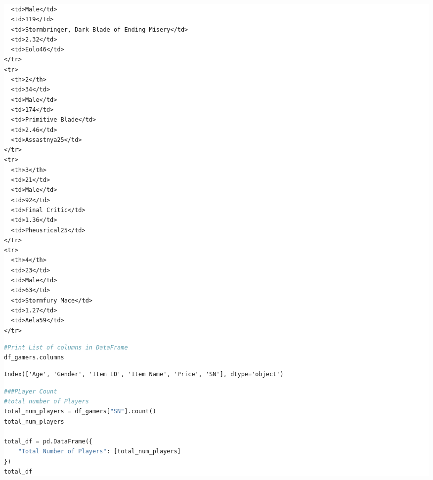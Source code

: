       <td>Male</td>
      <td>119</td>
      <td>Stormbringer, Dark Blade of Ending Misery</td>
      <td>2.32</td>
      <td>Eolo46</td>
    </tr>
    <tr>
      <th>2</th>
      <td>34</td>
      <td>Male</td>
      <td>174</td>
      <td>Primitive Blade</td>
      <td>2.46</td>
      <td>Assastnya25</td>
    </tr>
    <tr>
      <th>3</th>
      <td>21</td>
      <td>Male</td>
      <td>92</td>
      <td>Final Critic</td>
      <td>1.36</td>
      <td>Pheusrical25</td>
    </tr>
    <tr>
      <th>4</th>
      <td>23</td>
      <td>Male</td>
      <td>63</td>
      <td>Stormfury Mace</td>
      <td>1.27</td>
      <td>Aela59</td>
    </tr>
  </tbody>
</table>
</div>




```python
#Print List of columns in DataFrame
df_gamers.columns
```




    Index(['Age', 'Gender', 'Item ID', 'Item Name', 'Price', 'SN'], dtype='object')




```python
###PLayer Count
#total number of Players
total_num_players = df_gamers["SN"].count()
total_num_players

total_df = pd.DataFrame({
    "Total Number of Players": [total_num_players]
})
total_df
```
